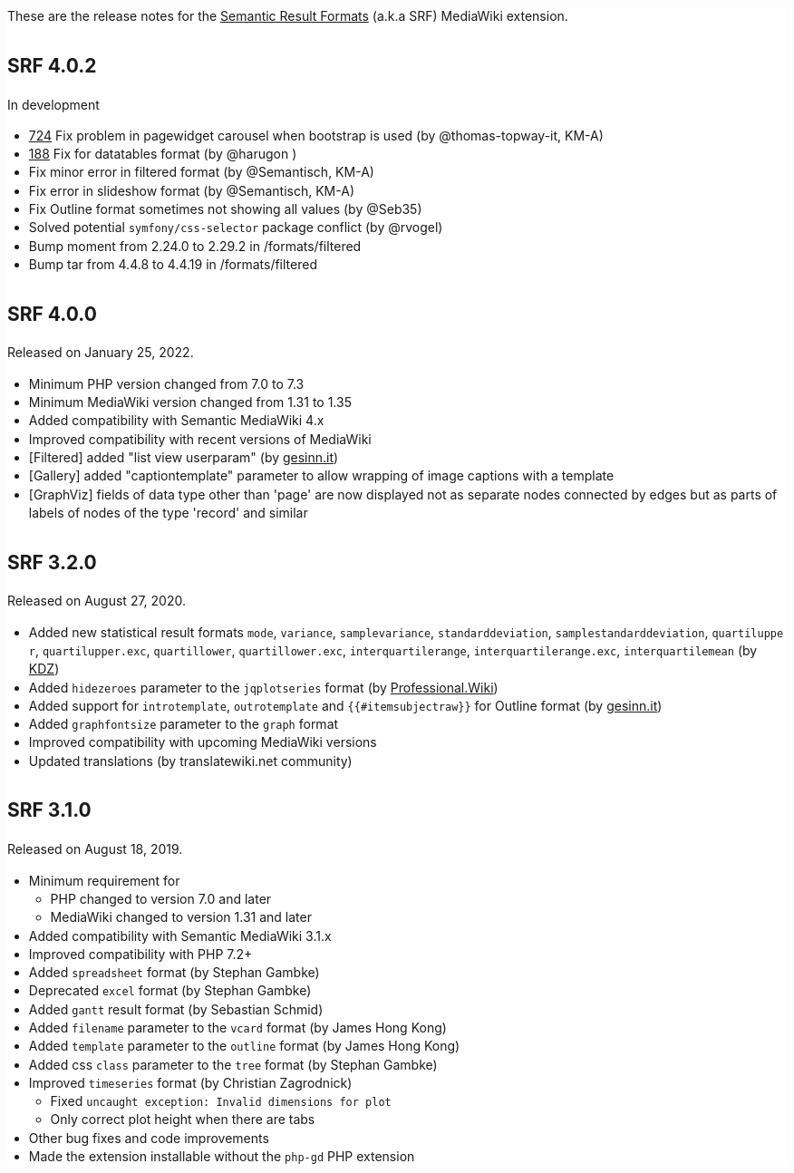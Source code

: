 These are the release notes for the [Semantic Result Formats](https://www.semantic-mediawiki.org/wiki/Extension:Semantic_Result_Formats) (a.k.a SRF) MediaWiki extension.

## SRF 4.0.2

In development

* [724](https://github.com/SemanticMediaWiki/SemanticResultFormats/issues/724) Fix problem in pagewidget carousel when bootstrap is used (by @thomas-topway-it, KM-A)
* [188](https://github.com/SemanticMediaWiki/SemanticResultFormats/issues/188#) Fix for datatables format (by @harugon )
* Fix minor error in filtered format (by @Semantisch, KM-A)
* Fix error in slideshow format (by @Semantisch, KM-A)
* Fix Outline format sometimes not showing all values (by @Seb35)
* Solved potential `symfony/css-selector` package conflict (by @rvogel)
* Bump moment from 2.24.0 to 2.29.2 in /formats/filtered
* Bump tar from 4.4.8 to 4.4.19 in /formats/filtered

## SRF 4.0.0

Released on January 25, 2022.

* Minimum PHP version changed from 7.0 to 7.3
* Minimum MediaWiki version changed from 1.31 to 1.35
* Added compatibility with Semantic MediaWiki 4.x
* Improved compatibility with recent versions of MediaWiki
* [Filtered] added "list view userparam" (by [gesinn.it](https://gesinn.it))
* [Gallery] added "captiontemplate" parameter to allow wrapping of image captions with a template
* [GraphViz] fields of data type other than 'page' are now displayed not as separate nodes connected by edges but as parts of labels of nodes of the type 'record' and similar

## SRF 3.2.0

Released on August 27, 2020.

* Added new statistical result formats `mode`, `variance`, `samplevariance`, `standarddeviation`, `samplestandarddeviation`, `quartilupper`, `quartilupper.exc`, `quartillower`, `quartillower.exc`, `interquartilerange`, `interquartilerange.exc`, `interquartilemean` (by [KDZ](https://www.kdz.eu))
* Added `hidezeroes` parameter to the `jqplotseries` format (by [Professional.Wiki][ProWiki])
* Added support for `introtemplate`, `outrotemplate` and `{{#itemsubjectraw}}` for Outline format (by [gesinn.it](https://gesinn.it))
* Added `graphfontsize` parameter to the `graph` format
* Improved compatibility with upcoming MediaWiki versions
* Updated translations (by translatewiki.net community)

## SRF 3.1.0

Released on August 18, 2019.

* Minimum requirement for
  * PHP changed to version 7.0 and later
  * MediaWiki changed to version 1.31 and later
* Added compatibility with Semantic MediaWiki 3.1.x
* Improved compatibility with PHP 7.2+
* Added `spreadsheet` format (by Stephan Gambke)
* Deprecated `excel` format (by Stephan Gambke)
* Added `gantt` result format (by Sebastian Schmid)
* Added `filename` parameter to the `vcard` format (by James Hong Kong)
* Added `template` parameter to the `outline` format (by James Hong Kong)
* Added css `class` parameter to the `tree` format (by Stephan Gambke)
* Improved `timeseries` format (by Christian Zagrodnick)
  * Fixed `uncaught exception: Invalid dimensions for plot`
  * Only correct plot height when there are tabs
* Other bug fixes and code improvements
* Made the extension installable without the `php-gd` PHP extension

[ProWiki]: https://professional.wiki